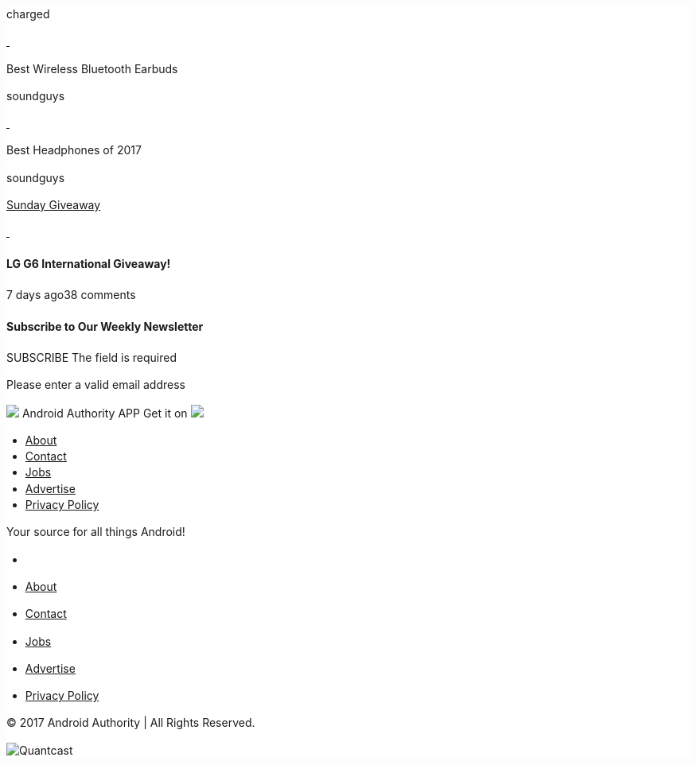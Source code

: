 <span class="aa_nn_domain_name aa_nn_domain_color_charged">charged</span>

<a href="http://www.soundguys.com/best-bluetooth-earbuds-2014-2638/" class="overlay-link"> </a>

Best Wireless Bluetooth Earbuds

<span class="aa_nn_domain_name aa_nn_domain_color_soundguys">soundguys</span>

<a href="http://www.soundguys.com/best-headphones-2559/" class="overlay-link"> </a>

Best Headphones of 2017

<span class="aa_nn_domain_name aa_nn_domain_color_soundguys">soundguys</span>

[Sunday Giveaway](http://www.androidauthority.com/tag/sunday-giveaway/)

<a href="http://www.androidauthority.com/lg-g6-international-giveaway-4-771858/" class="overlay-link"> </a>

#### LG G6 International Giveaway!

<span class="aa_item_time">7 days ago</span><span class="aa_item_comments aa-item-icon"><span class="meta-comments metric info-right" title="Comments"><span class="numcount">38</span></span></span><span class="aa_item_comments"> comments</span>

#### Subscribe to Our <span>Weekly Newsletter</span>

SUBSCRIBE
The field is required

Please enter a valid email address

<a href="https://play.google.com/store/apps/details?id=com.androidauthority.app" class="loop-link"></a> ![](http://cdn01.androidauthority.net/wp-content/themes/aa/images/app_bitmap_mobile.png)
<span>Android Authority APP</span> <span>Get it on</span> <span>![](http://cdn01.androidauthority.net/wp-content/themes/aa/images//google_play_logo.png)</span>

[<span id="aa_footer_logo"></span>](/)

-   [About](/about)
-   [Contact](http://www.androidauthority.com/contact/)
-   [Jobs](/jobs/)
-   [Advertise](http://www.androidauthority.com/advertise/)
-   [Privacy Policy](http://www.androidauthority.com/privacy-policy/)

Your source for all things Android!

-   <a href="https://www.facebook.com/androidauthority" class="aa_soc theme-icon-facebook"></a> <a href="https://twitter.com/androidauth" class="aa_soc theme-icon-twitter"></a> <a href="https://www.youtube.com/channel/UCgyqtNWZmIxTx3b6OxTSALw?sub_confirmation=1" class="aa_soc theme-icon-youtube"></a> <a href="https://plus.google.com/+AndroidAuthority/posts" class="aa_soc theme-icon-googleplus"></a> <a href="https://www.snapchat.com/add/androidauth" class="aa_soc theme-icon-snapchat"></a> <a href="https://play.google.com/store/apps/details?id=com.androidauthority.app" class="aa_soc theme-icon-googleplay"></a> <a href="/feed" class="aa_soc theme-icon-rss"></a> <a href="/newsletter" class="aa_soc theme-icon-email"></a>

-   [About](/about)
-   [Contact](http://www.androidauthority.com/contact/)
-   [Jobs](/jobs/)
-   [Advertise](http://www.androidauthority.com/advertise/)
-   [Privacy Policy](http://www.androidauthority.com/privacy-policy/)

<span>© 2017 Android Authority | All Rights Reserved.</span>

![Quantcast](//pixel.quantserve.com/pixel/p-0PqnaTnN6yQPY.gif)

